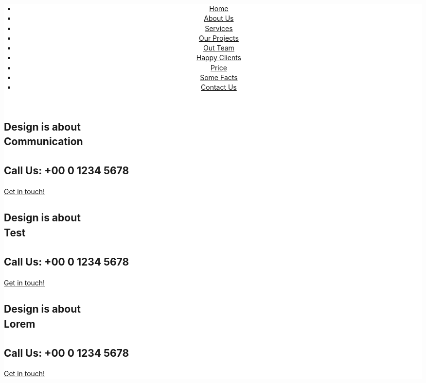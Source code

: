 <html>

<head>
    <meta charset="UTF-8" />
    <title>Awax</title>
    <link rel="preconnect" href="https://fonts.gstatic.com" />
    <link href="https://fonts.googleapis.com/css2?family=Montserrat:wght@300;400;600;700&display=swap"
        rel="stylesheet" />
    <link rel="stylesheet" type="text/css" href="assets/css/style.css" />
    <script defer src="assets/js/script.js"></script>
</head>

<body>
    <header>
        <div class="header">
            <div class="logo">
                <div class="logoimg"></div>
            </div>
            <div class="menu">
                <nav>
                    <ul>
                        <li class="active"><a href="">Home</a></li>
                        <li><a href="">About Us</a></li>
                        <li><a href="">Services</a></li>
                        <li><a href="">Our Projects</a></li>
                        <li><a href="">Out Team</a></li>
                        <li><a href="">Happy Clients</a></li>
                        <li><a href="">Price</a></li>
                        <li><a href="">Some Facts</a></li>
                        <li><a href="">Contact Us</a></li>
                    </ul>
                </nav>
            </div>
        </div>
    </header>
    <main>
        <section class="banner">
            <div class="sliders" id="sliders">
                <div class="slide fade">
                    <div class="slidearea">
                        <h1>
                            Design is about <br /><span>Communication</span>
                        </h1>
                        <h2>Call Us: +00 0 1234 5678</h2>
                        <a href="" class="button">Get in touch!</a>
                    </div>
                </div>
                <div class="slide fade">
                    <div class="slidearea">
                        <h1>
                            Design is about <br /><span>Test</span>
                        </h1>
                        <h2>Call Us: +00 0 1234 5678</h2>
                        <a href="" class="button">Get in touch!</a>
                    </div>
                </div>
                <div class="slide fade">
                    <div class="slidearea">
                        <h1>
                            Design is about <br /><span>Lorem</span>
                        </h1>
                        <h2>Call Us: +00 0 1234 5678</h2>
                        <a href="" class="button">Get in touch!</a>
                    </div>